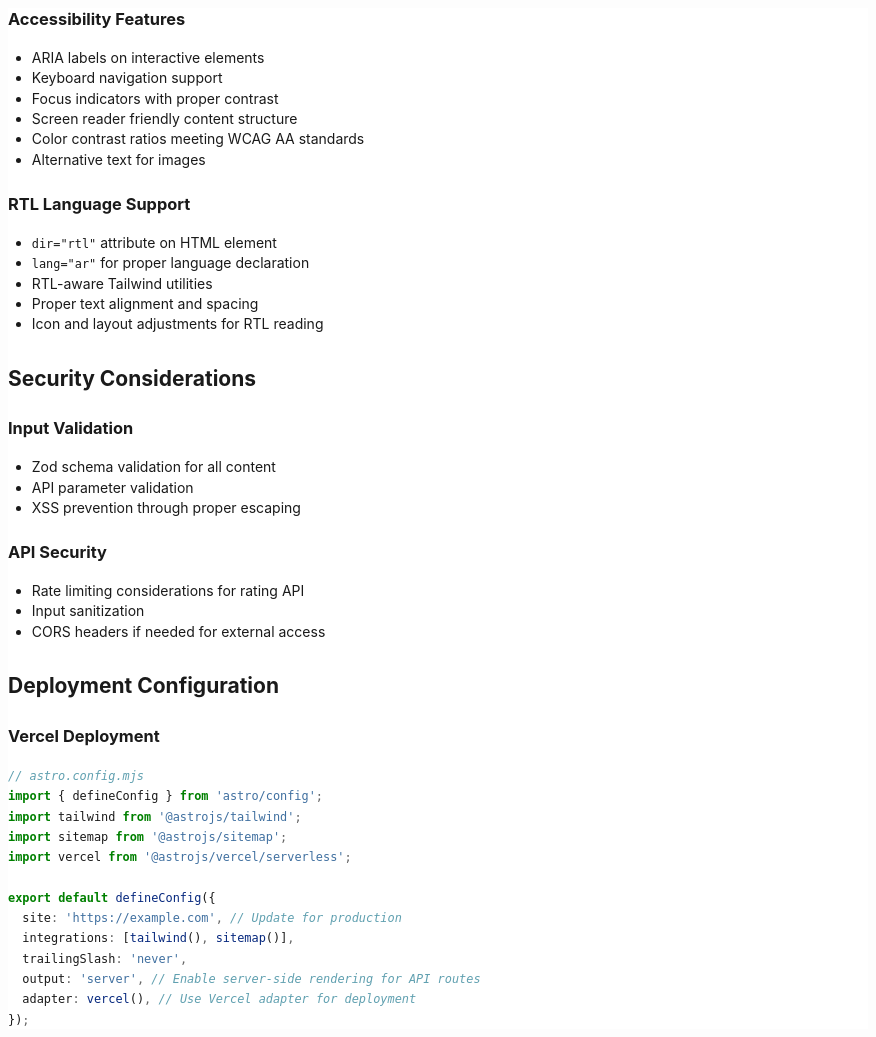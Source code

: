 ### Accessibility Features

- ARIA labels on interactive elements
- Keyboard navigation support
- Focus indicators with proper contrast
- Screen reader friendly content structure
- Color contrast ratios meeting WCAG AA standards
- Alternative text for images

### RTL Language Support

- `dir="rtl"` attribute on HTML element
- `lang="ar"` for proper language declaration
- RTL-aware Tailwind utilities
- Proper text alignment and spacing
- Icon and layout adjustments for RTL reading

## Security Considerations

### Input Validation

- Zod schema validation for all content
- API parameter validation
- XSS prevention through proper escaping

### API Security

- Rate limiting considerations for rating API
- Input sanitization
- CORS headers if needed for external access

## Deployment Configuration

### Vercel Deployment

```typescript
// astro.config.mjs
import { defineConfig } from 'astro/config';
import tailwind from '@astrojs/tailwind';
import sitemap from '@astrojs/sitemap';
import vercel from '@astrojs/vercel/serverless';

export default defineConfig({
  site: 'https://example.com', // Update for production
  integrations: [tailwind(), sitemap()],
  trailingSlash: 'never',
  output: 'server', // Enable server-side rendering for API routes
  adapter: vercel(), // Use Vercel adapter for deployment
});
```
